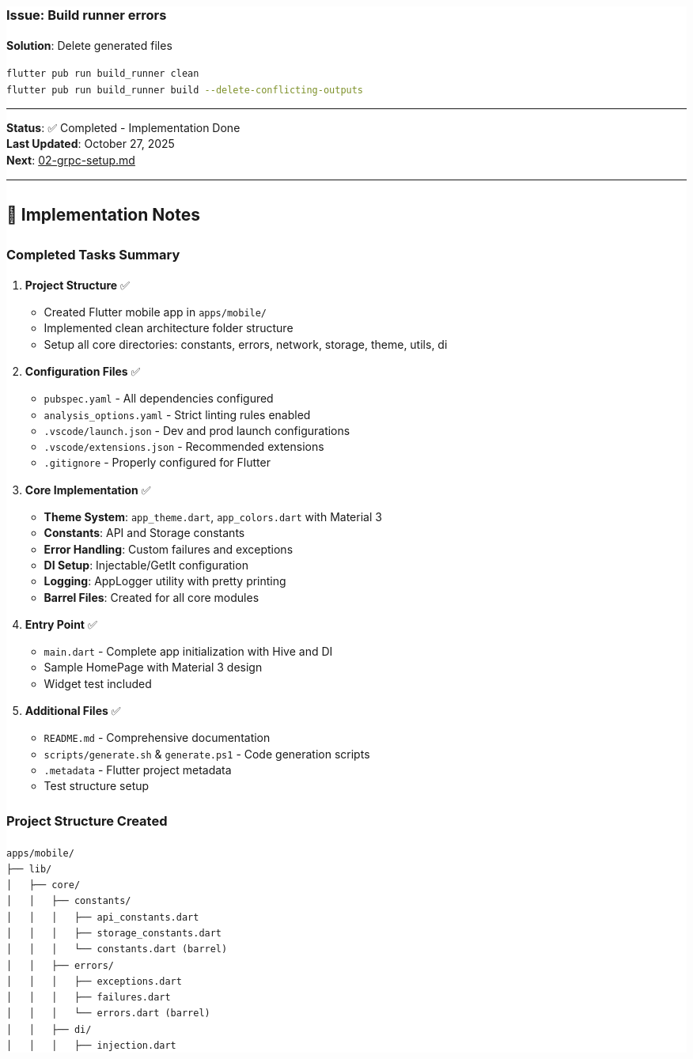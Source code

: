 ### Issue: Build runner errors
**Solution**: Delete generated files
```bash
flutter pub run build_runner clean
flutter pub run build_runner build --delete-conflicting-outputs
```

---

**Status**: ✅ Completed - Implementation Done  
**Last Updated**: October 27, 2025  
**Next**: [02-grpc-setup.md](02-grpc-setup.md)

---

## 📝 Implementation Notes

### Completed Tasks Summary

1. **Project Structure** ✅
   - Created Flutter mobile app in `apps/mobile/`
   - Implemented clean architecture folder structure
   - Setup all core directories: constants, errors, network, storage, theme, utils, di

2. **Configuration Files** ✅
   - `pubspec.yaml` - All dependencies configured
   - `analysis_options.yaml` - Strict linting rules enabled
   - `.vscode/launch.json` - Dev and prod launch configurations
   - `.vscode/extensions.json` - Recommended extensions
   - `.gitignore` - Properly configured for Flutter

3. **Core Implementation** ✅
   - **Theme System**: `app_theme.dart`, `app_colors.dart` with Material 3
   - **Constants**: API and Storage constants
   - **Error Handling**: Custom failures and exceptions
   - **DI Setup**: Injectable/GetIt configuration
   - **Logging**: AppLogger utility with pretty printing
   - **Barrel Files**: Created for all core modules

4. **Entry Point** ✅
   - `main.dart` - Complete app initialization with Hive and DI
   - Sample HomePage with Material 3 design
   - Widget test included

5. **Additional Files** ✅
   - `README.md` - Comprehensive documentation
   - `scripts/generate.sh` & `generate.ps1` - Code generation scripts
   - `.metadata` - Flutter project metadata
   - Test structure setup

### Project Structure Created

```
apps/mobile/
├── lib/
│   ├── core/
│   │   ├── constants/
│   │   │   ├── api_constants.dart
│   │   │   ├── storage_constants.dart
│   │   │   └── constants.dart (barrel)
│   │   ├── errors/
│   │   │   ├── exceptions.dart
│   │   │   ├── failures.dart
│   │   │   └── errors.dart (barrel)
│   │   ├── di/
│   │   │   ├── injection.dart
```